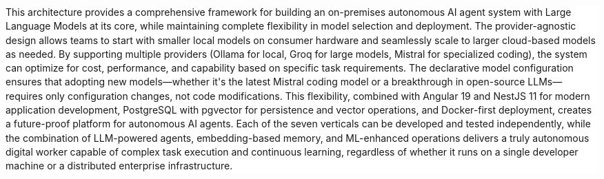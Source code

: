 This architecture provides a comprehensive framework for building an on-premises autonomous AI agent system with Large Language Models at its core, while maintaining complete flexibility in model selection and deployment. The provider-agnostic design allows teams to start with smaller local models on consumer hardware and seamlessly scale to larger cloud-based models as needed. By supporting multiple providers (Ollama for local, Groq for large models, Mistral for specialized coding), the system can optimize for cost, performance, and capability based on specific task requirements. The declarative model configuration ensures that adopting new models—whether it's the latest Mistral coding model or a breakthrough in open-source LLMs—requires only configuration changes, not code modifications. This flexibility, combined with Angular 19 and NestJS 11 for modern application development, PostgreSQL with pgvector for persistence and vector operations, and Docker-first deployment, creates a future-proof platform for autonomous AI agents. Each of the seven verticals can be developed and tested independently, while the combination of LLM-powered agents, embedding-based memory, and ML-enhanced operations delivers a truly autonomous digital worker capable of complex task execution and continuous learning, regardless of whether it runs on a single developer machine or a distributed enterprise infrastructure.
